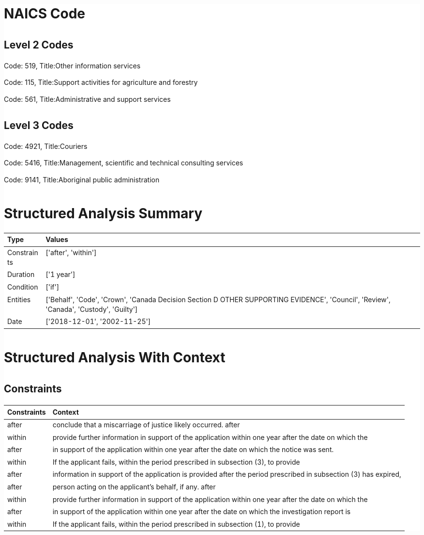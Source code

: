 

# NAICS Code
## Level 2 Codes
Code: 519, Title:Other information services

Code: 115, Title:Support activities for agriculture and forestry

Code: 561, Title:Administrative and support services




## Level 3 Codes
Code: 4921, Title:Couriers

Code: 5416, Title:Management, scientific and technical consulting services

Code: 9141, Title:Aboriginal public administration







# Structured Analysis Summary
| Type        | Values                                                                                                                                 |
|:------------|:---------------------------------------------------------------------------------------------------------------------------------------|
| Constraints | ['after', 'within']                                                                                                                    |
| Duration    | ['1 year']                                                                                                                             |
| Condition   | ['if']                                                                                                                                 |
| Entities    | ['Behalf', 'Code', 'Crown', 'Canada Decision Section D OTHER SUPPORTING EVIDENCE', 'Council', 'Review', 'Canada', 'Custody', 'Guilty'] |
| Date        | ['2018-12-01', '2002-11-25']                                                                                                           |


# Structured Analysis With Context
 


## Constraints
| Constraints   | Context                                                                                                          |
|:--------------|:-----------------------------------------------------------------------------------------------------------------|
| after         | conclude that a miscarriage of justice likely occurred. after                                                    |
| within        | provide further information in support of the application within one year after the date on which the            |
| after         | in support of the application within one year after  the date on which the notice was sent.                      |
| within        | If the applicant fails,  within the period prescribed in subsection (3), to provide                              |
| after         | information in support of the application is provided after the period prescribed in subsection (3) has expired, |
| after         | person acting on the applicant’s behalf, if any. after                                                           |
| within        | provide further information in support of the application within one year after the date on which the            |
| after         | in support of the application within one year after the date on which the investigation report is                |
| within        | If the applicant fails,  within the period prescribed in subsection (1), to provide                              |
